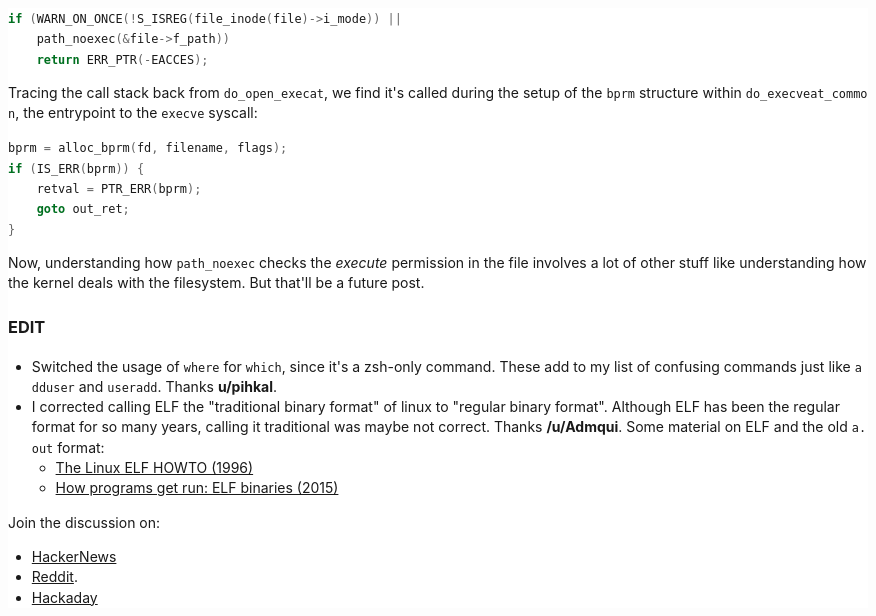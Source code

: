 ```c
if (WARN_ON_ONCE(!S_ISREG(file_inode(file)->i_mode)) ||
	path_noexec(&file->f_path))
	return ERR_PTR(-EACCES);
```

Tracing the call stack back from `do_open_execat`, we find it's called during the setup of the `bprm` structure within `do_execveat_common`, the entrypoint to the `execve` syscall:

```c
bprm = alloc_bprm(fd, filename, flags);
if (IS_ERR(bprm)) {
	retval = PTR_ERR(bprm);
	goto out_ret;
}
```

Now, understanding how `path_noexec` checks the _execute_ permission in the file involves a lot of other stuff like understanding how the kernel deals with the filesystem. But that'll be a future post.

### EDIT

 - Switched the usage of `where` for `which`, since it's a zsh-only command. These add to my list of confusing commands just like `adduser` and `useradd`. Thanks **u/pihkal**.
 - I corrected calling ELF the "traditional binary format" of linux to "regular binary format". Although ELF has been the regular format for so many years, calling it traditional was maybe not correct. Thanks **/u/Admqui**. Some material on ELF and the old `a.out` format:
    - [The Linux ELF HOWTO (1996)](https://web.archive.org/web/20040713171954/http://www.ibiblio.org/pub/historic-linux/distributions/slackware/3.9/docs/ELF-HOWTO)
    - [How programs get run: ELF binaries (2015)](https://lwn.net/Articles/631631/)

Join the discussion on:
 - [HackerNews](https://news.ycombinator.com/item?id=43646698)
 - [Reddit](https://www.reddit.com/r/programming/comments/1jukuv3/demystifying_the_shebang_kernel_adventures/).
 - [Hackaday](https://hackaday.com/2025/04/11/tracing-the-how-the-linux-kernel-handles-the-shebang/)
